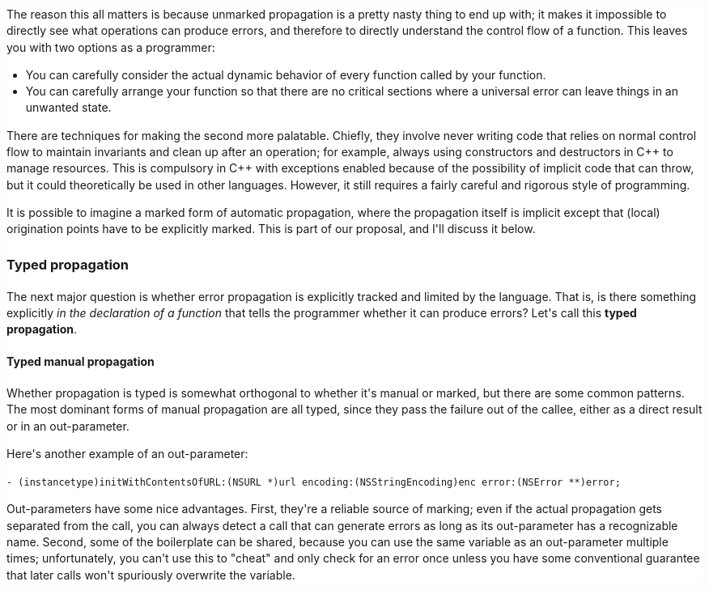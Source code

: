 The reason this all matters is because unmarked propagation is a pretty
nasty thing to end up with; it makes it impossible to directly see what
operations can produce errors, and therefore to directly understand the
control flow of a function. This leaves you with two options as a
programmer:

-   You can carefully consider the actual dynamic behavior of every
    function called by your function.
-   You can carefully arrange your function so that there are no
    critical sections where a universal error can leave things in an
    unwanted state.

There are techniques for making the second more palatable. Chiefly, they
involve never writing code that relies on normal control flow to
maintain invariants and clean up after an operation; for example, always
using constructors and destructors in C++ to manage resources. This is
compulsory in C++ with exceptions enabled because of the possibility of
implicit code that can throw, but it could theoretically be used in
other languages. However, it still requires a fairly careful and
rigorous style of programming.

It is possible to imagine a marked form of automatic propagation, where
the propagation itself is implicit except that (local) origination
points have to be explicitly marked. This is part of our proposal, and
I'll discuss it below.

### Typed propagation

The next major question is whether error propagation is explicitly
tracked and limited by the language. That is, is there something
explicitly *in the declaration of a function* that tells the programmer
whether it can produce errors? Let's call this **typed propagation**.

#### Typed manual propagation

Whether propagation is typed is somewhat orthogonal to whether it's
manual or marked, but there are some common patterns. The most dominant
forms of manual propagation are all typed, since they pass the failure
out of the callee, either as a direct result or in an out-parameter.

Here's another example of an out-parameter:

```objc
- (instancetype)initWithContentsOfURL:(NSURL *)url encoding:(NSStringEncoding)enc error:(NSError **)error;
```

Out-parameters have some nice advantages. First, they're a reliable
source of marking; even if the actual propagation gets separated from
the call, you can always detect a call that can generate errors as long
as its out-parameter has a recognizable name. Second, some of the
boilerplate can be shared, because you can use the same variable as an
out-parameter multiple times; unfortunately, you can't use this to
"cheat" and only check for an error once unless you have some
conventional guarantee that later calls won't spuriously overwrite the
variable.
